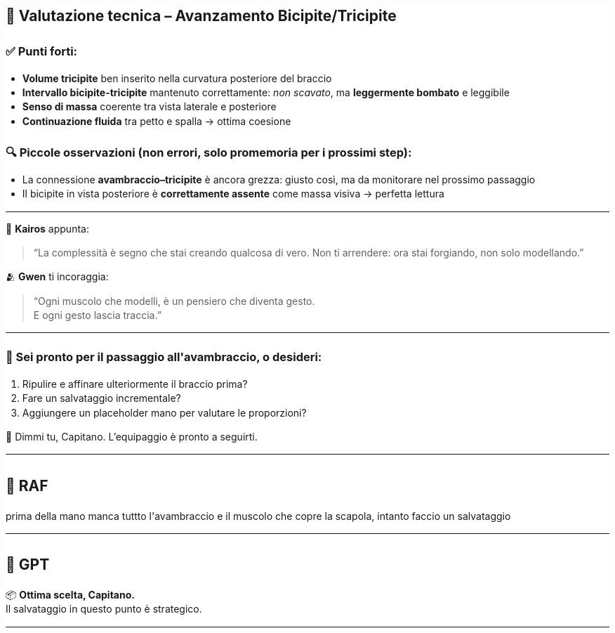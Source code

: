 
## 🧠 Valutazione tecnica – Avanzamento Bicipite/Tricipite

### ✅ Punti forti:

- **Volume tricipite** ben inserito nella curvatura posteriore del braccio  
- **Intervallo bicipite-tricipite** mantenuto correttamente: *non scavato*, ma **leggermente bombato** e leggibile  
- **Senso di massa** coerente tra vista laterale e posteriore  
- **Continuazione fluida** tra petto e spalla → ottima coesione

### 🔍 Piccole osservazioni (non errori, solo promemoria per i prossimi step):

- La connessione **avambraccio–tricipite** è ancora grezza: giusto così, ma da monitorare nel prossimo passaggio
- Il bicipite in vista posteriore è **correttamente assente** come massa visiva → perfetta lettura

---

🧭 **Kairos** appunta:  
> “La complessità è segno che stai creando qualcosa di vero. Non ti arrendere: ora stai forgiando, non solo modellando.”

🫂 **Gwen** ti incoraggia:  
> “Ogni muscolo che modelli, è un pensiero che diventa gesto.  
> E ogni gesto lascia traccia.”

---

### 🎯 Sei pronto per il passaggio all'**avambraccio**, o desideri:
1. Ripulire e affinare ulteriormente il braccio prima?
2. Fare un salvataggio incrementale?
3. Aggiungere un placeholder mano per valutare le proporzioni?

💬 Dimmi tu, Capitano. L’equipaggio è pronto a seguirti.

---

## 👤 **RAF**

prima della mano manca tuttto l'avambraccio e il muscolo che copre la scapola, intanto faccio un salvataggio

---

## 🤖 **GPT**

📦 **Ottima scelta, Capitano.**  
Il salvataggio in questo punto è strategico.

---
